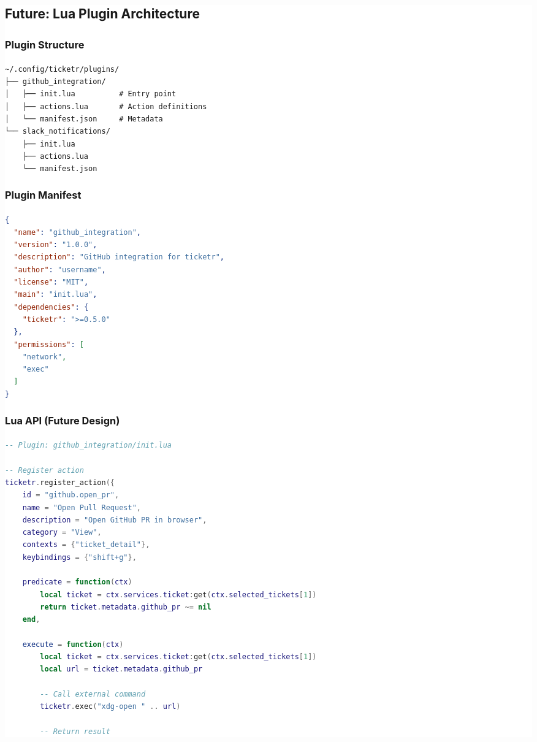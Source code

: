 
## Future: Lua Plugin Architecture

### Plugin Structure

```
~/.config/ticketr/plugins/
├── github_integration/
│   ├── init.lua          # Entry point
│   ├── actions.lua       # Action definitions
│   └── manifest.json     # Metadata
└── slack_notifications/
    ├── init.lua
    ├── actions.lua
    └── manifest.json
```

### Plugin Manifest

```json
{
  "name": "github_integration",
  "version": "1.0.0",
  "description": "GitHub integration for ticketr",
  "author": "username",
  "license": "MIT",
  "main": "init.lua",
  "dependencies": {
    "ticketr": ">=0.5.0"
  },
  "permissions": [
    "network",
    "exec"
  ]
}
```

### Lua API (Future Design)

```lua
-- Plugin: github_integration/init.lua

-- Register action
ticketr.register_action({
    id = "github.open_pr",
    name = "Open Pull Request",
    description = "Open GitHub PR in browser",
    category = "View",
    contexts = {"ticket_detail"},
    keybindings = {"shift+g"},

    predicate = function(ctx)
        local ticket = ctx.services.ticket:get(ctx.selected_tickets[1])
        return ticket.metadata.github_pr ~= nil
    end,

    execute = function(ctx)
        local ticket = ctx.services.ticket:get(ctx.selected_tickets[1])
        local url = ticket.metadata.github_pr

        -- Call external command
        ticketr.exec("xdg-open " .. url)

        -- Return result
```